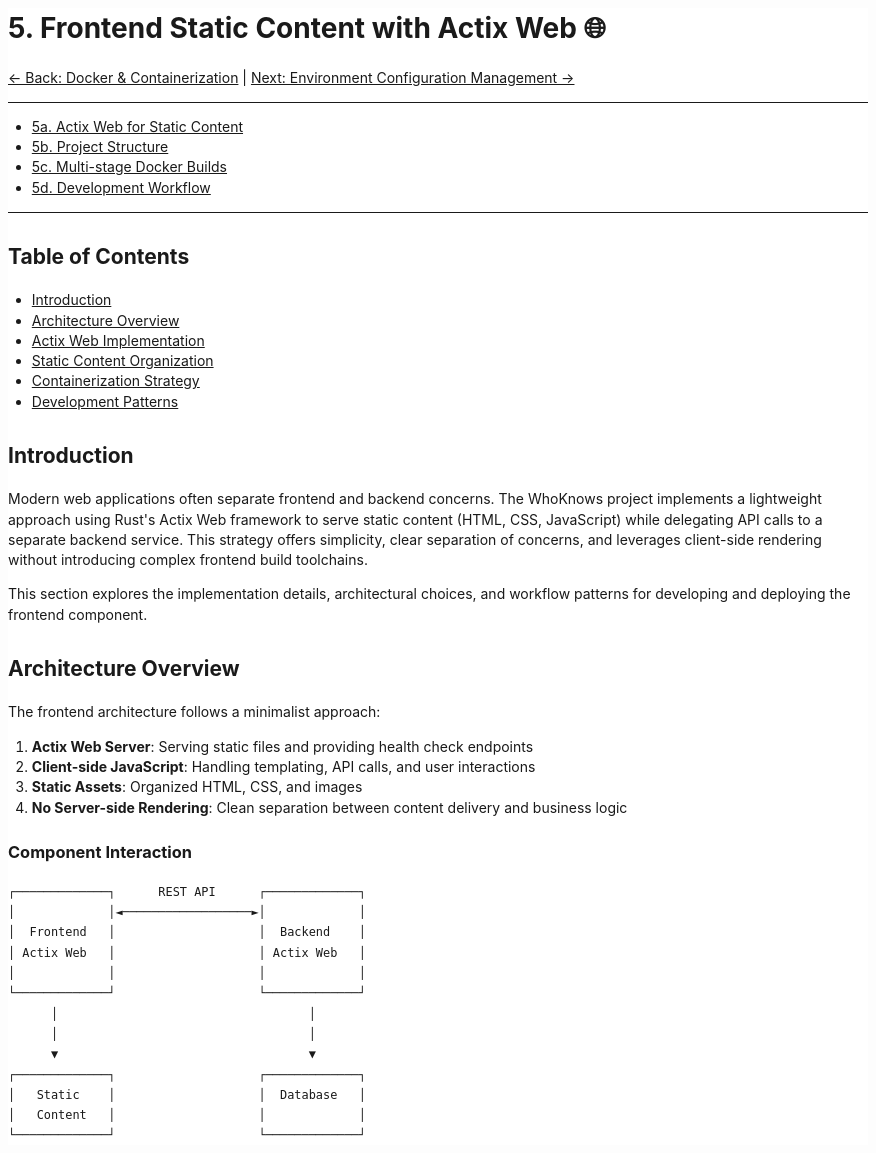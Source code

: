 # 5. Frontend Static Content with Actix Web 🌐

[<- Back: Docker & Containerization](./04-docker-containerization.md) | [Next: Environment Configuration Management ->](./06-environment-configuration-management.md)

---
- [5a. Actix Web for Static Content](./05a-actix-web-static-content.md) 
- [5b. Project Structure](./05b-project-structure.md) 
- [5c. Multi-stage Docker Builds](./05c-multi-stage-docker-builds.md) 
- [5d. Development Workflow](./05d-development-workflow.md) 
---

## Table of Contents

- [Introduction](#introduction)
- [Architecture Overview](#architecture-overview)
- [Actix Web Implementation](#actix-web-implementation)
- [Static Content Organization](#static-content-organization)
- [Containerization Strategy](#containerization-strategy)
- [Development Patterns](#development-patterns)

## Introduction

Modern web applications often separate frontend and backend concerns. The WhoKnows project implements a lightweight approach using Rust's Actix Web framework to serve static content (HTML, CSS, JavaScript) while delegating API calls to a separate backend service. This strategy offers simplicity, clear separation of concerns, and leverages client-side rendering without introducing complex frontend build toolchains.

This section explores the implementation details, architectural choices, and workflow patterns for developing and deploying the frontend component.

## Architecture Overview

The frontend architecture follows a minimalist approach:

1. **Actix Web Server**: Serving static files and providing health check endpoints
2. **Client-side JavaScript**: Handling templating, API calls, and user interactions
3. **Static Assets**: Organized HTML, CSS, and images
4. **No Server-side Rendering**: Clean separation between content delivery and business logic

### Component Interaction

```
┌─────────────┐      REST API      ┌─────────────┐
│             │◄──────────────────►│             │
│  Frontend   │                    │  Backend    │
│ Actix Web   │                    │ Actix Web   │
│             │                    │             │
└─────────────┘                    └─────────────┘
      │                                   │
      │                                   │
      ▼                                   ▼
┌─────────────┐                    ┌─────────────┐
│   Static    │                    │  Database   │
│   Content   │                    │             │
└─────────────┘                    └─────────────┘
```
